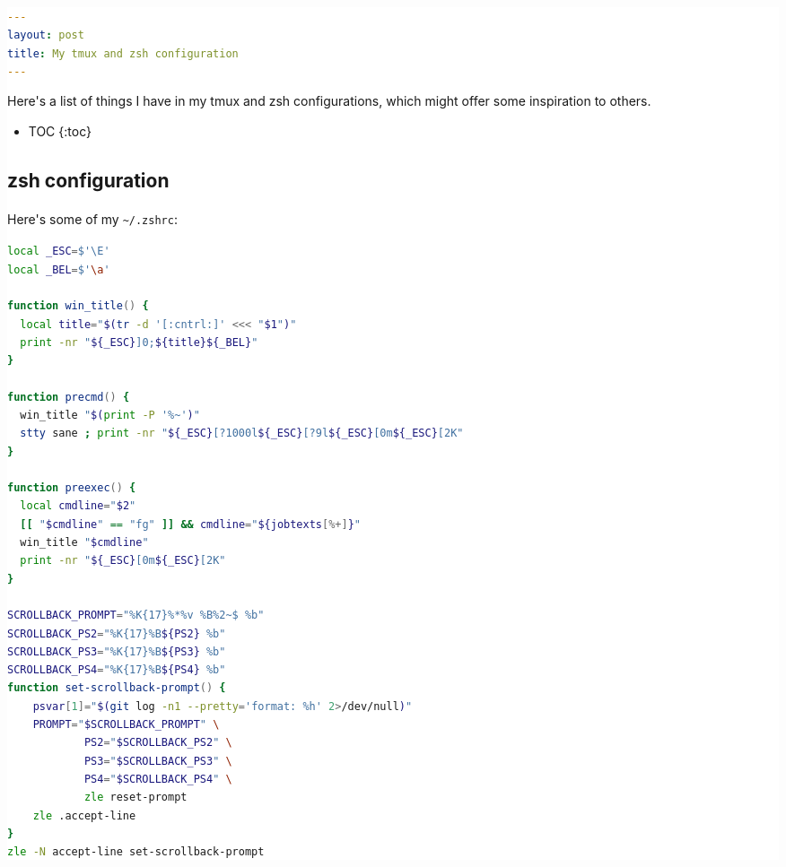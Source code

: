 ```yaml
---
layout: post
title: My tmux and zsh configuration
---
```

Here's a list of things I have in my tmux and zsh configurations, which
might offer some inspiration to others.

* TOC
{:toc}

## zsh configuration

Here's some of my `~/.zshrc`:

```zsh
local _ESC=$'\E'
local _BEL=$'\a'

function win_title() {
  local title="$(tr -d '[:cntrl:]' <<< "$1")"
  print -nr "${_ESC}]0;${title}${_BEL}"
}

function precmd() {
  win_title "$(print -P '%~')"
  stty sane ; print -nr "${_ESC}[?1000l${_ESC}[?9l${_ESC}[0m${_ESC}[2K"
}

function preexec() {
  local cmdline="$2"
  [[ "$cmdline" == "fg" ]] && cmdline="${jobtexts[%+]}"
  win_title "$cmdline"
  print -nr "${_ESC}[0m${_ESC}[2K"
}

SCROLLBACK_PROMPT="%K{17}%*%v %B%2~$ %b"
SCROLLBACK_PS2="%K{17}%B${PS2} %b"
SCROLLBACK_PS3="%K{17}%B${PS3} %b"
SCROLLBACK_PS4="%K{17}%B${PS4} %b"
function set-scrollback-prompt() {
    psvar[1]="$(git log -n1 --pretty='format: %h' 2>/dev/null)"
    PROMPT="$SCROLLBACK_PROMPT" \
            PS2="$SCROLLBACK_PS2" \
            PS3="$SCROLLBACK_PS3" \
            PS4="$SCROLLBACK_PS4" \
            zle reset-prompt
    zle .accept-line
}
zle -N accept-line set-scrollback-prompt
```


[Tmux format strings]: <https://github.com/tmux/tmux/wiki/Formats>
[box-drawing characters]: <https://en.wikipedia.org/wiki/Box-drawing_characters>